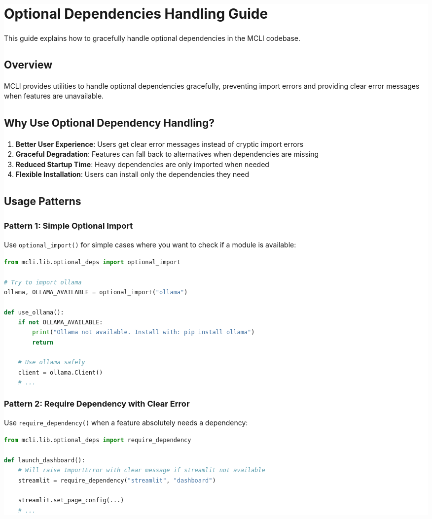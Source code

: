 # Optional Dependencies Handling Guide

This guide explains how to gracefully handle optional dependencies in the MCLI codebase.

## Overview

MCLI provides utilities to handle optional dependencies gracefully, preventing import errors and providing clear error messages when features are unavailable.

## Why Use Optional Dependency Handling?

1. **Better User Experience**: Users get clear error messages instead of cryptic import errors
2. **Graceful Degradation**: Features can fall back to alternatives when dependencies are missing
3. **Reduced Startup Time**: Heavy dependencies are only imported when needed
4. **Flexible Installation**: Users can install only the dependencies they need

## Usage Patterns

### Pattern 1: Simple Optional Import

Use `optional_import()` for simple cases where you want to check if a module is available:

```python
from mcli.lib.optional_deps import optional_import

# Try to import ollama
ollama, OLLAMA_AVAILABLE = optional_import("ollama")

def use_ollama():
    if not OLLAMA_AVAILABLE:
        print("Ollama not available. Install with: pip install ollama")
        return

    # Use ollama safely
    client = ollama.Client()
    # ...
```

### Pattern 2: Require Dependency with Clear Error

Use `require_dependency()` when a feature absolutely needs a dependency:

```python
from mcli.lib.optional_deps import require_dependency

def launch_dashboard():
    # Will raise ImportError with clear message if streamlit not available
    streamlit = require_dependency("streamlit", "dashboard")

    streamlit.set_page_config(...)
    # ...
```
